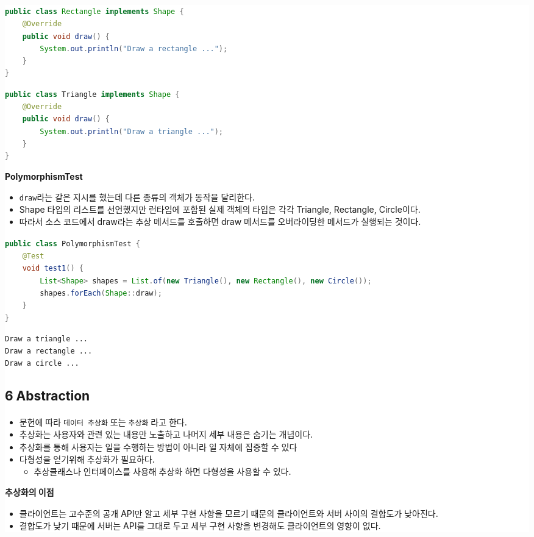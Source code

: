```java
public class Rectangle implements Shape {
    @Override
    public void draw() {
        System.out.println("Draw a rectangle ...");
    }
}
```

```java
public class Triangle implements Shape {
    @Override
    public void draw() {
        System.out.println("Draw a triangle ...");
    }
}
```

**PolymorphismTest**

- `draw`라는 같은 지시를 했는데 다른 종류의 객체가 동작을 달리한다.
- Shape 타입의 리스트를 선언했지만 런타임에 포함된 실제 객체의 타입은 각각 Triangle, Rectangle, Circle이다.
- 따라서 소스 코드에서 draw라는 추상 메서드를 호출하면 draw 메서드를 오버라이딩한 메서드가 실행되는 것이다.

```java
public class PolymorphismTest {
    @Test
    void test1() {
        List<Shape> shapes = List.of(new Triangle(), new Rectangle(), new Circle());
        shapes.forEach(Shape::draw);
    }
}
```

```
Draw a triangle ...
Draw a rectangle ...
Draw a circle ...
```



## 6 Abstraction

* 문헌에 따라 `데이터 추상화` 또는 `추상화` 라고 한다.
* 추상화는 사용자와 관련 있는 내용만 노출하고 나머지 세부 내용은 숨기는 개념이다.
* 추상화를 통해 사용자는 일을 수행하는 방법이 아니라 일 자체에 집중할 수 있다
* 다형성을 얻기위해 추상화가 필요하다.
  * 추상클래스나 인터페이스를 사용해 추상화 하면 다형성을 사용할 수 있다.



**추상화의 이점**

- 클라이언트는 고수준의 공개 API만 알고 세부 구현 사항을 모르기 때문의 클라이언트와 서버 사이의 결합도가 낮아진다.
- 결합도가 낮기 때문에 서버는 API를 그대로 두고 세부 구현 사항을 변경해도 클라이언트의 영향이 없다.


